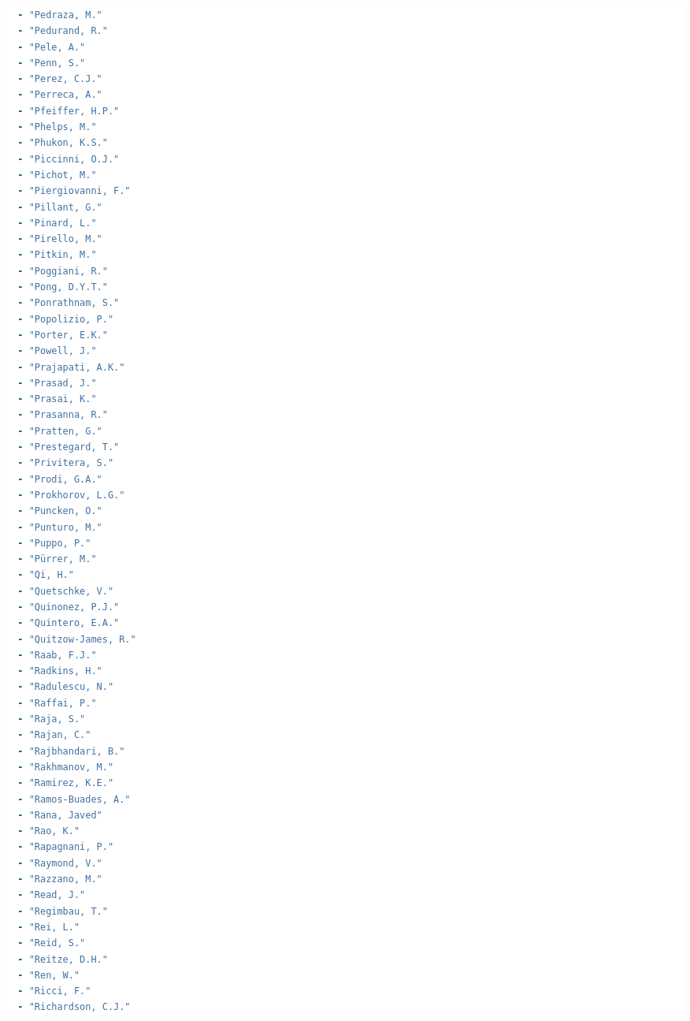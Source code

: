 ```yaml
  - "Pedraza, M."
  - "Pedurand, R."
  - "Pele, A."
  - "Penn, S."
  - "Perez, C.J."
  - "Perreca, A."
  - "Pfeiffer, H.P."
  - "Phelps, M."
  - "Phukon, K.S."
  - "Piccinni, O.J."
  - "Pichot, M."
  - "Piergiovanni, F."
  - "Pillant, G."
  - "Pinard, L."
  - "Pirello, M."
  - "Pitkin, M."
  - "Poggiani, R."
  - "Pong, D.Y.T."
  - "Ponrathnam, S."
  - "Popolizio, P."
  - "Porter, E.K."
  - "Powell, J."
  - "Prajapati, A.K."
  - "Prasad, J."
  - "Prasai, K."
  - "Prasanna, R."
  - "Pratten, G."
  - "Prestegard, T."
  - "Privitera, S."
  - "Prodi, G.A."
  - "Prokhorov, L.G."
  - "Puncken, O."
  - "Punturo, M."
  - "Puppo, P."
  - "Pürrer, M."
  - "Qi, H."
  - "Quetschke, V."
  - "Quinonez, P.J."
  - "Quintero, E.A."
  - "Quitzow-James, R."
  - "Raab, F.J."
  - "Radkins, H."
  - "Radulescu, N."
  - "Raffai, P."
  - "Raja, S."
  - "Rajan, C."
  - "Rajbhandari, B."
  - "Rakhmanov, M."
  - "Ramirez, K.E."
  - "Ramos-Buades, A."
  - "Rana, Javed"
  - "Rao, K."
  - "Rapagnani, P."
  - "Raymond, V."
  - "Razzano, M."
  - "Read, J."
  - "Regimbau, T."
  - "Rei, L."
  - "Reid, S."
  - "Reitze, D.H."
  - "Ren, W."
  - "Ricci, F."
  - "Richardson, C.J."
```